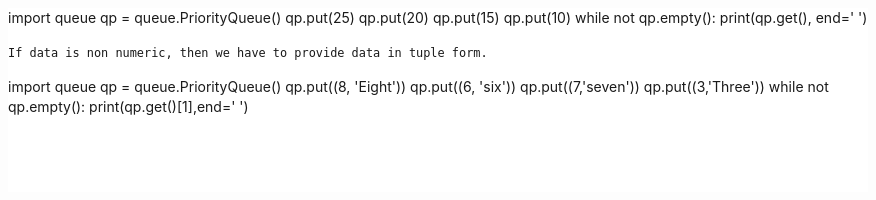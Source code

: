 ```
```
import queue
qp = queue.PriorityQueue()
qp.put(25)
qp.put(20)
qp.put(15)
qp.put(10)
while not qp.empty():
    print(qp.get(), end=' ')
```
If data is non numeric, then we have to provide data in tuple form.
```
import queue
qp = queue.PriorityQueue()
qp.put((8, 'Eight'))
qp.put((6, 'six'))
qp.put((7,'seven'))
qp.put((3,'Three'))
while not qp.empty():
    print(qp.get()[1],end=' ')
```



